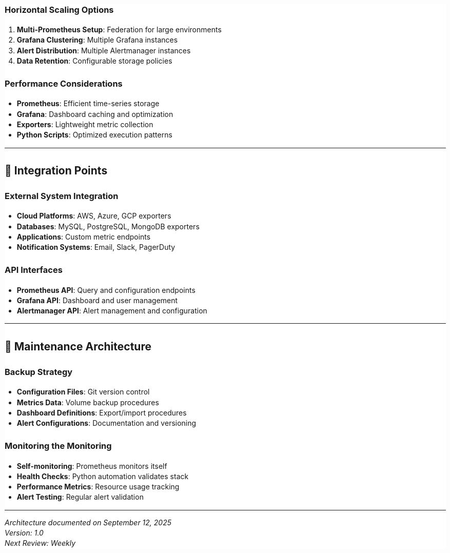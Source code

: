 ### **Horizontal Scaling Options**
1. **Multi-Prometheus Setup**: Federation for large environments
2. **Grafana Clustering**: Multiple Grafana instances
3. **Alert Distribution**: Multiple Alertmanager instances
4. **Data Retention**: Configurable storage policies

### **Performance Considerations**
- **Prometheus**: Efficient time-series storage
- **Grafana**: Dashboard caching and optimization
- **Exporters**: Lightweight metric collection
- **Python Scripts**: Optimized execution patterns

---

## 🔌 **Integration Points**

### **External System Integration**
- **Cloud Platforms**: AWS, Azure, GCP exporters
- **Databases**: MySQL, PostgreSQL, MongoDB exporters
- **Applications**: Custom metric endpoints
- **Notification Systems**: Email, Slack, PagerDuty

### **API Interfaces**
- **Prometheus API**: Query and configuration endpoints
- **Grafana API**: Dashboard and user management
- **Alertmanager API**: Alert management and configuration

---

## 📝 **Maintenance Architecture**

### **Backup Strategy**
- **Configuration Files**: Git version control
- **Metrics Data**: Volume backup procedures
- **Dashboard Definitions**: Export/import procedures
- **Alert Configurations**: Documentation and versioning

### **Monitoring the Monitoring**
- **Self-monitoring**: Prometheus monitors itself
- **Health Checks**: Python automation validates stack
- **Performance Metrics**: Resource usage tracking
- **Alert Testing**: Regular alert validation

---

*Architecture documented on September 12, 2025*  
*Version: 1.0*  
*Next Review: Weekly*
